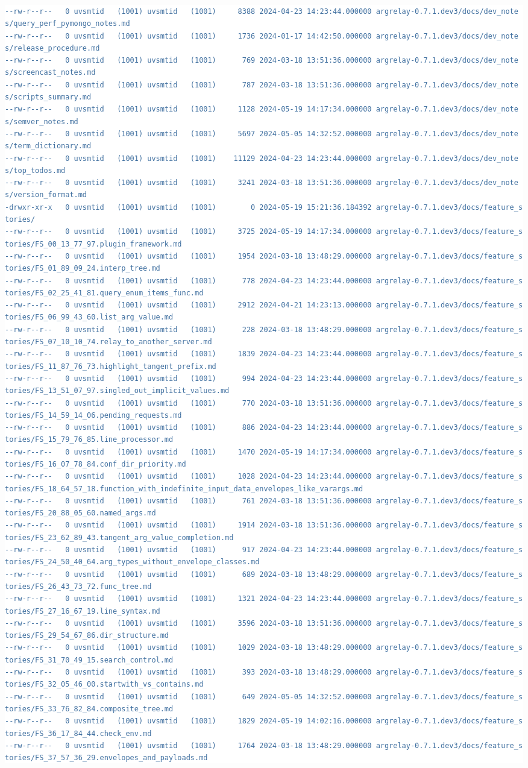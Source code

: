 ```diff
--rw-r--r--   0 uvsmtid   (1001) uvsmtid   (1001)     8388 2024-04-23 14:23:44.000000 argrelay-0.7.1.dev3/docs/dev_notes/query_perf_pymongo_notes.md
--rw-r--r--   0 uvsmtid   (1001) uvsmtid   (1001)     1736 2024-01-17 14:42:50.000000 argrelay-0.7.1.dev3/docs/dev_notes/release_procedure.md
--rw-r--r--   0 uvsmtid   (1001) uvsmtid   (1001)      769 2024-03-18 13:51:36.000000 argrelay-0.7.1.dev3/docs/dev_notes/screencast_notes.md
--rw-r--r--   0 uvsmtid   (1001) uvsmtid   (1001)      787 2024-03-18 13:51:36.000000 argrelay-0.7.1.dev3/docs/dev_notes/scripts_summary.md
--rw-r--r--   0 uvsmtid   (1001) uvsmtid   (1001)     1128 2024-05-19 14:17:34.000000 argrelay-0.7.1.dev3/docs/dev_notes/semver_notes.md
--rw-r--r--   0 uvsmtid   (1001) uvsmtid   (1001)     5697 2024-05-05 14:32:52.000000 argrelay-0.7.1.dev3/docs/dev_notes/term_dictionary.md
--rw-r--r--   0 uvsmtid   (1001) uvsmtid   (1001)    11129 2024-04-23 14:23:44.000000 argrelay-0.7.1.dev3/docs/dev_notes/top_todos.md
--rw-r--r--   0 uvsmtid   (1001) uvsmtid   (1001)     3241 2024-03-18 13:51:36.000000 argrelay-0.7.1.dev3/docs/dev_notes/version_format.md
-drwxr-xr-x   0 uvsmtid   (1001) uvsmtid   (1001)        0 2024-05-19 15:21:36.184392 argrelay-0.7.1.dev3/docs/feature_stories/
--rw-r--r--   0 uvsmtid   (1001) uvsmtid   (1001)     3725 2024-05-19 14:17:34.000000 argrelay-0.7.1.dev3/docs/feature_stories/FS_00_13_77_97.plugin_framework.md
--rw-r--r--   0 uvsmtid   (1001) uvsmtid   (1001)     1954 2024-03-18 13:48:29.000000 argrelay-0.7.1.dev3/docs/feature_stories/FS_01_89_09_24.interp_tree.md
--rw-r--r--   0 uvsmtid   (1001) uvsmtid   (1001)      778 2024-04-23 14:23:44.000000 argrelay-0.7.1.dev3/docs/feature_stories/FS_02_25_41_81.query_enum_items_func.md
--rw-r--r--   0 uvsmtid   (1001) uvsmtid   (1001)     2912 2024-04-21 14:23:13.000000 argrelay-0.7.1.dev3/docs/feature_stories/FS_06_99_43_60.list_arg_value.md
--rw-r--r--   0 uvsmtid   (1001) uvsmtid   (1001)      228 2024-03-18 13:48:29.000000 argrelay-0.7.1.dev3/docs/feature_stories/FS_07_10_10_74.relay_to_another_server.md
--rw-r--r--   0 uvsmtid   (1001) uvsmtid   (1001)     1839 2024-04-23 14:23:44.000000 argrelay-0.7.1.dev3/docs/feature_stories/FS_11_87_76_73.highlight_tangent_prefix.md
--rw-r--r--   0 uvsmtid   (1001) uvsmtid   (1001)      994 2024-04-23 14:23:44.000000 argrelay-0.7.1.dev3/docs/feature_stories/FS_13_51_07_97.singled_out_implicit_values.md
--rw-r--r--   0 uvsmtid   (1001) uvsmtid   (1001)      770 2024-03-18 13:51:36.000000 argrelay-0.7.1.dev3/docs/feature_stories/FS_14_59_14_06.pending_requests.md
--rw-r--r--   0 uvsmtid   (1001) uvsmtid   (1001)      886 2024-04-23 14:23:44.000000 argrelay-0.7.1.dev3/docs/feature_stories/FS_15_79_76_85.line_processor.md
--rw-r--r--   0 uvsmtid   (1001) uvsmtid   (1001)     1470 2024-05-19 14:17:34.000000 argrelay-0.7.1.dev3/docs/feature_stories/FS_16_07_78_84.conf_dir_priority.md
--rw-r--r--   0 uvsmtid   (1001) uvsmtid   (1001)     1028 2024-04-23 14:23:44.000000 argrelay-0.7.1.dev3/docs/feature_stories/FS_18_64_57_18.function_with_indefinite_input_data_envelopes_like_varargs.md
--rw-r--r--   0 uvsmtid   (1001) uvsmtid   (1001)      761 2024-03-18 13:51:36.000000 argrelay-0.7.1.dev3/docs/feature_stories/FS_20_88_05_60.named_args.md
--rw-r--r--   0 uvsmtid   (1001) uvsmtid   (1001)     1914 2024-03-18 13:51:36.000000 argrelay-0.7.1.dev3/docs/feature_stories/FS_23_62_89_43.tangent_arg_value_completion.md
--rw-r--r--   0 uvsmtid   (1001) uvsmtid   (1001)      917 2024-04-23 14:23:44.000000 argrelay-0.7.1.dev3/docs/feature_stories/FS_24_50_40_64.arg_types_without_envelope_classes.md
--rw-r--r--   0 uvsmtid   (1001) uvsmtid   (1001)      689 2024-03-18 13:48:29.000000 argrelay-0.7.1.dev3/docs/feature_stories/FS_26_43_73_72.func_tree.md
--rw-r--r--   0 uvsmtid   (1001) uvsmtid   (1001)     1321 2024-04-23 14:23:44.000000 argrelay-0.7.1.dev3/docs/feature_stories/FS_27_16_67_19.line_syntax.md
--rw-r--r--   0 uvsmtid   (1001) uvsmtid   (1001)     3596 2024-03-18 13:51:36.000000 argrelay-0.7.1.dev3/docs/feature_stories/FS_29_54_67_86.dir_structure.md
--rw-r--r--   0 uvsmtid   (1001) uvsmtid   (1001)     1029 2024-03-18 13:48:29.000000 argrelay-0.7.1.dev3/docs/feature_stories/FS_31_70_49_15.search_control.md
--rw-r--r--   0 uvsmtid   (1001) uvsmtid   (1001)      393 2024-03-18 13:48:29.000000 argrelay-0.7.1.dev3/docs/feature_stories/FS_32_05_46_00.startwith_vs_contains.md
--rw-r--r--   0 uvsmtid   (1001) uvsmtid   (1001)      649 2024-05-05 14:32:52.000000 argrelay-0.7.1.dev3/docs/feature_stories/FS_33_76_82_84.composite_tree.md
--rw-r--r--   0 uvsmtid   (1001) uvsmtid   (1001)     1829 2024-05-19 14:02:16.000000 argrelay-0.7.1.dev3/docs/feature_stories/FS_36_17_84_44.check_env.md
--rw-r--r--   0 uvsmtid   (1001) uvsmtid   (1001)     1764 2024-03-18 13:48:29.000000 argrelay-0.7.1.dev3/docs/feature_stories/FS_37_57_36_29.envelopes_and_payloads.md
```